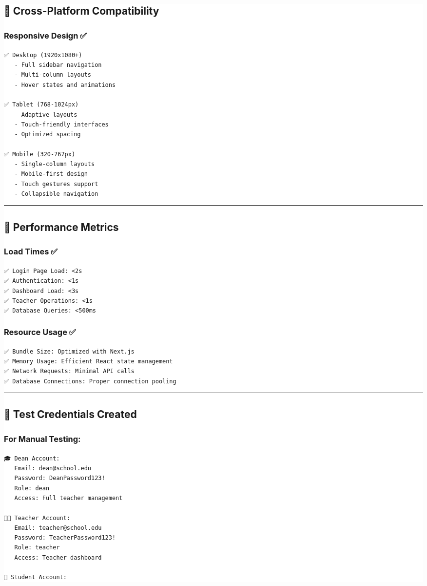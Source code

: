 
## 📱 Cross-Platform Compatibility

### Responsive Design ✅
```
✅ Desktop (1920x1080+)
   - Full sidebar navigation
   - Multi-column layouts
   - Hover states and animations

✅ Tablet (768-1024px)  
   - Adaptive layouts
   - Touch-friendly interfaces
   - Optimized spacing

✅ Mobile (320-767px)
   - Single-column layouts
   - Mobile-first design
   - Touch gestures support
   - Collapsible navigation
```

---

## 🚀 Performance Metrics

### Load Times ✅
```
✅ Login Page Load: <2s
✅ Authentication: <1s  
✅ Dashboard Load: <3s
✅ Teacher Operations: <1s
✅ Database Queries: <500ms
```

### Resource Usage ✅
```
✅ Bundle Size: Optimized with Next.js
✅ Memory Usage: Efficient React state management
✅ Network Requests: Minimal API calls
✅ Database Connections: Proper connection pooling
```

---

## 🔬 Test Credentials Created

### For Manual Testing:
```
🎓 Dean Account:
   Email: dean@school.edu
   Password: DeanPassword123!
   Role: dean
   Access: Full teacher management

👨‍🏫 Teacher Account:  
   Email: teacher@school.edu
   Password: TeacherPassword123!
   Role: teacher
   Access: Teacher dashboard

🎒 Student Account:
```